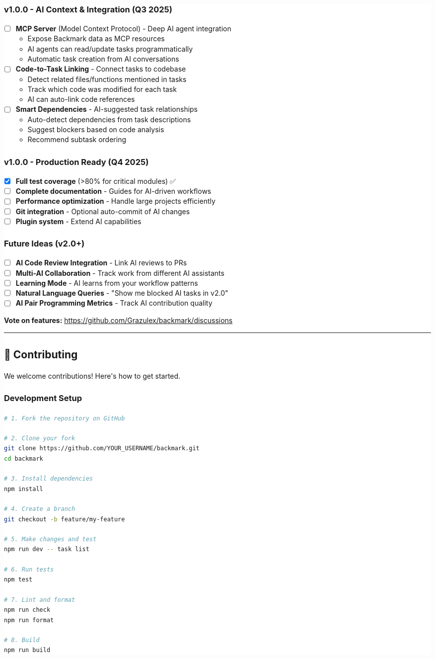 ### v1.0.0 - AI Context & Integration (Q3 2025)
- [ ] **MCP Server** (Model Context Protocol) - Deep AI agent integration
  - Expose Backmark data as MCP resources
  - AI agents can read/update tasks programmatically
  - Automatic task creation from AI conversations
- [ ] **Code-to-Task Linking** - Connect tasks to codebase
  - Detect related files/functions mentioned in tasks
  - Track which code was modified for each task
  - AI can auto-link code references
- [ ] **Smart Dependencies** - AI-suggested task relationships
  - Auto-detect dependencies from task descriptions
  - Suggest blockers based on code analysis
  - Recommend subtask ordering

### v1.0.0 - Production Ready (Q4 2025)
- [x] **Full test coverage** (>80% for critical modules) ✅
- [ ] **Complete documentation** - Guides for AI-driven workflows
- [ ] **Performance optimization** - Handle large projects efficiently
- [ ] **Git integration** - Optional auto-commit of AI changes
- [ ] **Plugin system** - Extend AI capabilities

### Future Ideas (v2.0+)
- [ ] **AI Code Review Integration** - Link AI reviews to PRs
- [ ] **Multi-AI Collaboration** - Track work from different AI assistants
- [ ] **Learning Mode** - AI learns from your workflow patterns
- [ ] **Natural Language Queries** - "Show me blocked AI tasks in v2.0"
- [ ] **AI Pair Programming Metrics** - Track AI contribution quality

**Vote on features:** https://github.com/Grazulex/backmark/discussions

---

## 🤝 Contributing

We welcome contributions! Here's how to get started.

### Development Setup

```bash
# 1. Fork the repository on GitHub

# 2. Clone your fork
git clone https://github.com/YOUR_USERNAME/backmark.git
cd backmark

# 3. Install dependencies
npm install

# 4. Create a branch
git checkout -b feature/my-feature

# 5. Make changes and test
npm run dev -- task list

# 6. Run tests
npm test

# 7. Lint and format
npm run check
npm run format

# 8. Build
npm run build
```
